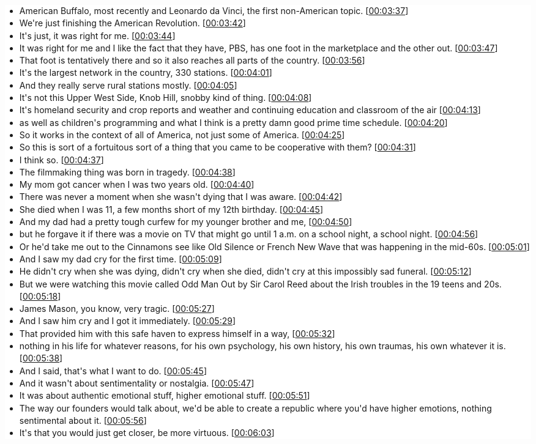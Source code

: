 *  American Buffalo, most recently and Leonardo da Vinci, the first non-American topic. [[00:03:37](https://www.youtube.com/watch?v=FmlhA3dpxnc&t=217.0s)]
*  We're just finishing the American Revolution. [[00:03:42](https://www.youtube.com/watch?v=FmlhA3dpxnc&t=222.0s)]
*  It's just, it was right for me. [[00:03:44](https://www.youtube.com/watch?v=FmlhA3dpxnc&t=224.0s)]
*  It was right for me and I like the fact that they have, PBS, has one foot in the marketplace and the other out. [[00:03:47](https://www.youtube.com/watch?v=FmlhA3dpxnc&t=227.0s)]
*  That foot is tentatively there and so it also reaches all parts of the country. [[00:03:56](https://www.youtube.com/watch?v=FmlhA3dpxnc&t=236.0s)]
*  It's the largest network in the country, 330 stations. [[00:04:01](https://www.youtube.com/watch?v=FmlhA3dpxnc&t=241.0s)]
*  And they really serve rural stations mostly. [[00:04:05](https://www.youtube.com/watch?v=FmlhA3dpxnc&t=245.0s)]
*  It's not this Upper West Side, Knob Hill, snobby kind of thing. [[00:04:08](https://www.youtube.com/watch?v=FmlhA3dpxnc&t=248.0s)]
*  It's homeland security and crop reports and weather and continuing education and classroom of the air [[00:04:13](https://www.youtube.com/watch?v=FmlhA3dpxnc&t=253.0s)]
*  as well as children's programming and what I think is a pretty damn good prime time schedule. [[00:04:20](https://www.youtube.com/watch?v=FmlhA3dpxnc&t=260.0s)]
*  So it works in the context of all of America, not just some of America. [[00:04:25](https://www.youtube.com/watch?v=FmlhA3dpxnc&t=265.0s)]
*  So this is sort of a fortuitous sort of a thing that you came to be cooperative with them? [[00:04:31](https://www.youtube.com/watch?v=FmlhA3dpxnc&t=271.0s)]
*  I think so. [[00:04:37](https://www.youtube.com/watch?v=FmlhA3dpxnc&t=277.0s)]
*  The filmmaking thing was born in tragedy. [[00:04:38](https://www.youtube.com/watch?v=FmlhA3dpxnc&t=278.0s)]
*  My mom got cancer when I was two years old. [[00:04:40](https://www.youtube.com/watch?v=FmlhA3dpxnc&t=280.0s)]
*  There was never a moment when she wasn't dying that I was aware. [[00:04:42](https://www.youtube.com/watch?v=FmlhA3dpxnc&t=282.0s)]
*  She died when I was 11, a few months short of my 12th birthday. [[00:04:45](https://www.youtube.com/watch?v=FmlhA3dpxnc&t=285.0s)]
*  And my dad had a pretty tough curfew for my younger brother and me, [[00:04:50](https://www.youtube.com/watch?v=FmlhA3dpxnc&t=290.0s)]
*  but he forgave it if there was a movie on TV that might go until 1 a.m. on a school night, a school night. [[00:04:56](https://www.youtube.com/watch?v=FmlhA3dpxnc&t=296.0s)]
*  Or he'd take me out to the Cinnamons see like Old Silence or French New Wave that was happening in the mid-60s. [[00:05:01](https://www.youtube.com/watch?v=FmlhA3dpxnc&t=301.0s)]
*  And I saw my dad cry for the first time. [[00:05:09](https://www.youtube.com/watch?v=FmlhA3dpxnc&t=309.0s)]
*  He didn't cry when she was dying, didn't cry when she died, didn't cry at this impossibly sad funeral. [[00:05:12](https://www.youtube.com/watch?v=FmlhA3dpxnc&t=312.0s)]
*  But we were watching this movie called Odd Man Out by Sir Carol Reed about the Irish troubles in the 19 teens and 20s. [[00:05:18](https://www.youtube.com/watch?v=FmlhA3dpxnc&t=318.0s)]
*  James Mason, you know, very tragic. [[00:05:27](https://www.youtube.com/watch?v=FmlhA3dpxnc&t=327.0s)]
*  And I saw him cry and I got it immediately. [[00:05:29](https://www.youtube.com/watch?v=FmlhA3dpxnc&t=329.0s)]
*  That provided him with this safe haven to express himself in a way, [[00:05:32](https://www.youtube.com/watch?v=FmlhA3dpxnc&t=332.0s)]
*  nothing in his life for whatever reasons, for his own psychology, his own history, his own traumas, his own whatever it is. [[00:05:38](https://www.youtube.com/watch?v=FmlhA3dpxnc&t=338.0s)]
*  And I said, that's what I want to do. [[00:05:45](https://www.youtube.com/watch?v=FmlhA3dpxnc&t=345.0s)]
*  And it wasn't about sentimentality or nostalgia. [[00:05:47](https://www.youtube.com/watch?v=FmlhA3dpxnc&t=347.0s)]
*  It was about authentic emotional stuff, higher emotional stuff. [[00:05:51](https://www.youtube.com/watch?v=FmlhA3dpxnc&t=351.0s)]
*  The way our founders would talk about, we'd be able to create a republic where you'd have higher emotions, nothing sentimental about it. [[00:05:56](https://www.youtube.com/watch?v=FmlhA3dpxnc&t=356.0s)]
*  It's that you would just get closer, be more virtuous. [[00:06:03](https://www.youtube.com/watch?v=FmlhA3dpxnc&t=363.0s)]